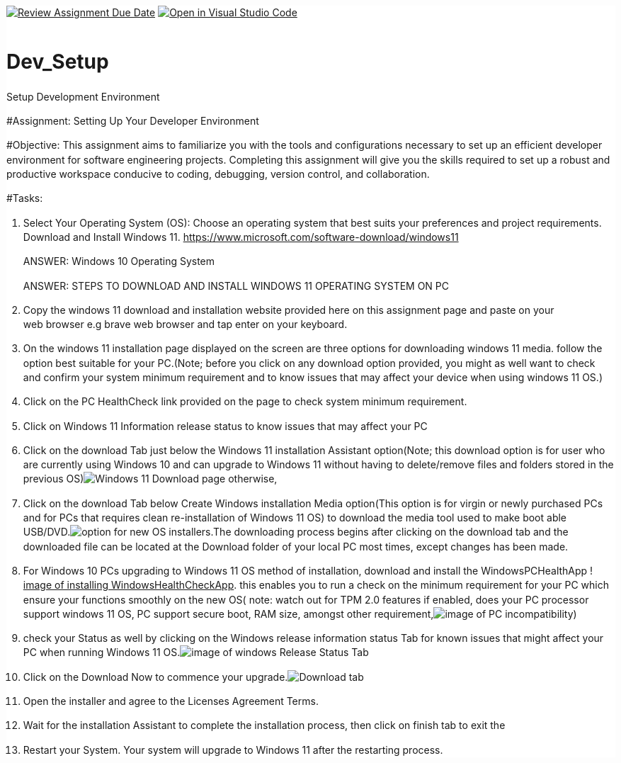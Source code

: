 [![Review Assignment Due Date](https://classroom.github.com/assets/deadline-readme-button-22041afd0340ce965d47ae6ef1cefeee28c7c493a6346c4f15d667ab976d596c.svg)](https://classroom.github.com/a/vbnbTt5m)
[![Open in Visual Studio Code](https://classroom.github.com/assets/open-in-vscode-2e0aaae1b6195c2367325f4f02e2d04e9abb55f0b24a779b69b11b9e10269abc.svg)](https://classroom.github.com/online_ide?assignment_repo_id=15342049&assignment_repo_type=AssignmentRepo)
# Dev_Setup
Setup Development Environment

#Assignment: Setting Up Your Developer Environment

#Objective:
This assignment aims to familiarize you with the tools and configurations necessary to set up an efficient developer environment for software engineering projects. Completing this assignment will give you the skills required to set up a robust and productive workspace conducive to coding, debugging, version control, and collaboration.

#Tasks:

1. Select Your Operating System (OS): 
   Choose an operating system that best suits your preferences and project requirements. Download and Install Windows 11. https://www.microsoft.com/software-download/windows11

   ANSWER: Windows 10 Operating System

   ANSWER:
   STEPS TO DOWNLOAD AND INSTALL WINDOWS 11 OPERATING SYSTEM ON PC
 1. Copy the windows 11 download and installation website provided here on this assignment page and paste on your   
    web browser e.g brave web browser and tap enter on your keyboard.
 2. On the windows 11 installation page displayed on the screen are three options for downloading windows 11 media. 
    follow the option best suitable for your PC.(Note; before you click on any download option provided, you might as well want to check and confirm your system minimum requirement and to know issues that may affect your device when using windows 11 OS.)
 3. Click on the PC HealthCheck link provided on the page to check system minimum requirement.
 4. Click on Windows 11 Information release status to know issues that may affect your PC 
 5. Click on the download Tab just below the Windows 11 installation Assistant option(Note; this download option is for 
   user who are currently using Windows 10 and can upgrade to Windows 11 without having to delete/remove files and folders stored in the previous OS)![Windows 11 Download page](image.png)  otherwise,
6. Click on the download Tab below Create Windows installation Media option(This option is for virgin or newly purchased 
   PCs and for PCs that requires clean re-installation of Windows 11 OS) to download the media  tool used to make boot able USB/DVD.![option for new OS installers](image-1.png).The downloading process begins after clicking on the download tab and  the downloaded file can be located at the Download folder of your local PC most times, except changes has been made.
7. For Windows 10 PCs upgrading to Windows 11 OS method of installation, download and install the WindowsPCHealthApp !
   [image of installing WindowsHealthCheckApp](image-3.png). this enables you to run a check on the minimum requirement for your PC which ensure your functions smoothly on the new OS( note: watch out for TPM 2.0 features if enabled, does your PC processor support windows 11 OS, PC support secure boot, RAM size, amongst other requirement,![image of PC incompatibility](image-4.png)) 
8. check your Status as well by clicking on the Windows release information status Tab for known issues that might affect 
   your PC when running Windows 11 OS.![image of windows Release Status Tab](image-5.png)
9. Click on the Download Now to commence your upgrade.![Download tab](image-6.png)
10. Open the installer and agree to the Licenses Agreement Terms.
11. Wait for the installation Assistant to complete the installation process, then click on finish tab to exit the   
12. Restart your System. Your system will upgrade to Windows 11 after the restarting process.
 